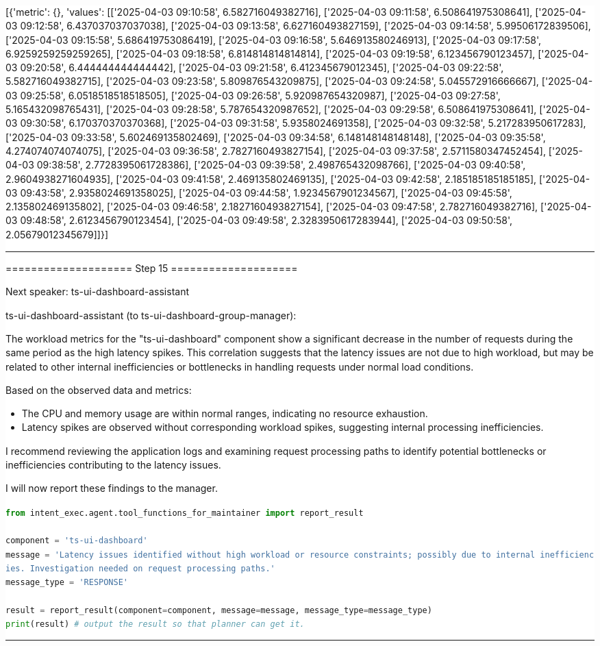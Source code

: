 [{'metric': {}, 'values': [['2025-04-03 09:10:58', 6.582716049382716], ['2025-04-03 09:11:58', 6.508641975308641], ['2025-04-03 09:12:58', 6.437037037037038], ['2025-04-03 09:13:58', 6.627160493827159], ['2025-04-03 09:14:58', 5.99506172839506], ['2025-04-03 09:15:58', 5.686419753086419], ['2025-04-03 09:16:58', 5.646913580246913], ['2025-04-03 09:17:58', 6.9259259259259265], ['2025-04-03 09:18:58', 6.814814814814814], ['2025-04-03 09:19:58', 6.123456790123457], ['2025-04-03 09:20:58', 6.444444444444442], ['2025-04-03 09:21:58', 6.412345679012345], ['2025-04-03 09:22:58', 5.582716049382715], ['2025-04-03 09:23:58', 5.809876543209875], ['2025-04-03 09:24:58', 5.045572916666667], ['2025-04-03 09:25:58', 6.0518518518518505], ['2025-04-03 09:26:58', 5.920987654320987], ['2025-04-03 09:27:58', 5.165432098765431], ['2025-04-03 09:28:58', 5.787654320987652], ['2025-04-03 09:29:58', 6.508641975308641], ['2025-04-03 09:30:58', 6.170370370370368], ['2025-04-03 09:31:58', 5.9358024691358], ['2025-04-03 09:32:58', 5.217283950617283], ['2025-04-03 09:33:58', 5.602469135802469], ['2025-04-03 09:34:58', 6.148148148148148], ['2025-04-03 09:35:58', 4.274074074074075], ['2025-04-03 09:36:58', 2.7827160493827154], ['2025-04-03 09:37:58', 2.5711580347452454], ['2025-04-03 09:38:58', 2.7728395061728386], ['2025-04-03 09:39:58', 2.498765432098766], ['2025-04-03 09:40:58', 2.9604938271604935], ['2025-04-03 09:41:58', 2.469135802469135], ['2025-04-03 09:42:58', 2.185185185185185], ['2025-04-03 09:43:58', 2.9358024691358025], ['2025-04-03 09:44:58', 1.9234567901234567], ['2025-04-03 09:45:58', 2.135802469135802], ['2025-04-03 09:46:58', 2.1827160493827154], ['2025-04-03 09:47:58', 2.782716049382716], ['2025-04-03 09:48:58', 2.6123456790123454], ['2025-04-03 09:49:58', 2.3283950617283944], ['2025-04-03 09:50:58', 2.05679012345679]]}]


--------------------------------------------------------------------------------
==================== Step 15 ====================

Next speaker: ts-ui-dashboard-assistant

ts-ui-dashboard-assistant (to ts-ui-dashboard-group-manager):

The workload metrics for the "ts-ui-dashboard" component show a significant decrease in the number of requests during the same period as the high latency spikes. This correlation suggests that the latency issues are not due to high workload, but may be related to other internal inefficiencies or bottlenecks in handling requests under normal load conditions.

Based on the observed data and metrics:
- The CPU and memory usage are within normal ranges, indicating no resource exhaustion.
- Latency spikes are observed without corresponding workload spikes, suggesting internal processing inefficiencies.

I recommend reviewing the application logs and examining request processing paths to identify potential bottlenecks or inefficiencies contributing to the latency issues.

I will now report these findings to the manager.

```python
from intent_exec.agent.tool_functions_for_maintainer import report_result

component = 'ts-ui-dashboard'
message = 'Latency issues identified without high workload or resource constraints; possibly due to internal inefficiencies. Investigation needed on request processing paths.'
message_type = 'RESPONSE'

result = report_result(component=component, message=message, message_type=message_type)
print(result) # output the result so that planner can get it.
```

--------------------------------------------------------------------------------
